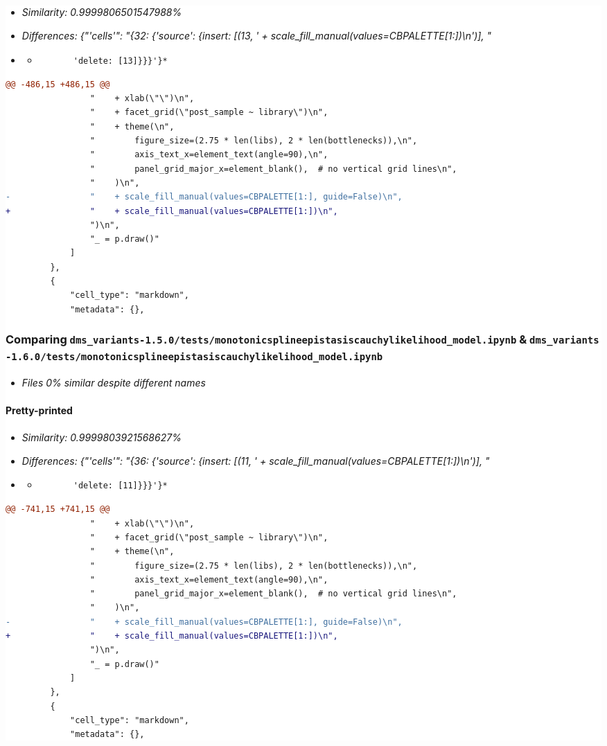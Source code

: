  * *Similarity: 0.9999806501547988%*

 * *Differences: {"'cells'": "{32: {'source': {insert: [(13, '    + scale_fill_manual(values=CBPALETTE[1:])\\n')], "*

 * *            'delete: [13]}}}'}*

```diff
@@ -486,15 +486,15 @@
                 "    + xlab(\"\")\n",
                 "    + facet_grid(\"post_sample ~ library\")\n",
                 "    + theme(\n",
                 "        figure_size=(2.75 * len(libs), 2 * len(bottlenecks)),\n",
                 "        axis_text_x=element_text(angle=90),\n",
                 "        panel_grid_major_x=element_blank(),  # no vertical grid lines\n",
                 "    )\n",
-                "    + scale_fill_manual(values=CBPALETTE[1:], guide=False)\n",
+                "    + scale_fill_manual(values=CBPALETTE[1:])\n",
                 ")\n",
                 "_ = p.draw()"
             ]
         },
         {
             "cell_type": "markdown",
             "metadata": {},
```

### Comparing `dms_variants-1.5.0/tests/monotonicsplineepistasiscauchylikelihood_model.ipynb` & `dms_variants-1.6.0/tests/monotonicsplineepistasiscauchylikelihood_model.ipynb`

 * *Files 0% similar despite different names*

#### Pretty-printed

 * *Similarity: 0.9999803921568627%*

 * *Differences: {"'cells'": "{36: {'source': {insert: [(11, '    + scale_fill_manual(values=CBPALETTE[1:])\\n')], "*

 * *            'delete: [11]}}}'}*

```diff
@@ -741,15 +741,15 @@
                 "    + xlab(\"\")\n",
                 "    + facet_grid(\"post_sample ~ library\")\n",
                 "    + theme(\n",
                 "        figure_size=(2.75 * len(libs), 2 * len(bottlenecks)),\n",
                 "        axis_text_x=element_text(angle=90),\n",
                 "        panel_grid_major_x=element_blank(),  # no vertical grid lines\n",
                 "    )\n",
-                "    + scale_fill_manual(values=CBPALETTE[1:], guide=False)\n",
+                "    + scale_fill_manual(values=CBPALETTE[1:])\n",
                 ")\n",
                 "_ = p.draw()"
             ]
         },
         {
             "cell_type": "markdown",
             "metadata": {},
```

